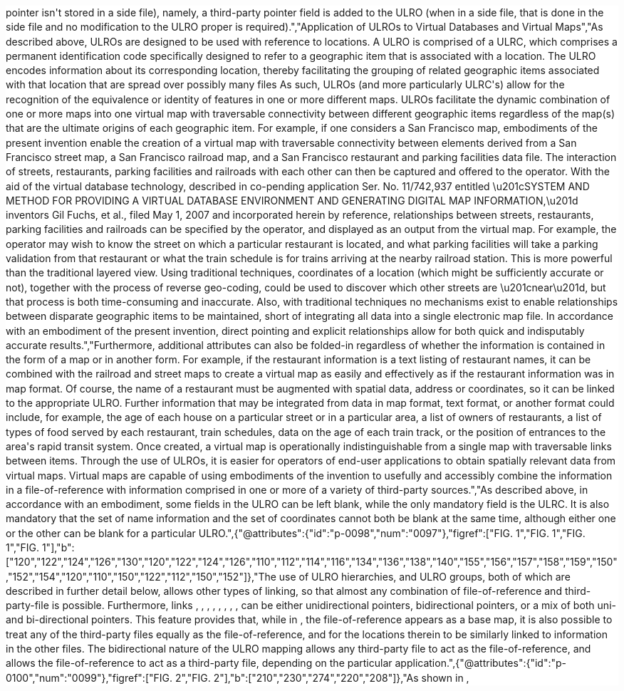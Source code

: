 pointer isn't stored in a side file), namely, a third-party pointer field is added to the ULRO (when in a side file, that is done in the side file and no modification to the ULRO proper is required).","Application of ULROs to Virtual Databases and Virtual Maps","As described above, ULROs are designed to be used with reference to locations. A ULRO is comprised of a ULRC, which comprises a permanent identification code specifically designed to refer to a geographic item that is associated with a location. The ULRO encodes information about its corresponding location, thereby facilitating the grouping of related geographic items associated with that location that are spread over possibly many files As such, ULROs (and more particularly ULRC's) allow for the recognition of the equivalence or identity of features in one or more different maps. ULROs facilitate the dynamic combination of one or more maps into one virtual map with traversable connectivity between different geographic items regardless of the map(s) that are the ultimate origins of each geographic item. For example, if one considers a San Francisco map, embodiments of the present invention enable the creation of a virtual map with traversable connectivity between elements derived from a San Francisco street map, a San Francisco railroad map, and a San Francisco restaurant and parking facilities data file. The interaction of streets, restaurants, parking facilities and railroads with each other can then be captured and offered to the operator. With the aid of the virtual database technology, described in co-pending application Ser. No. 11\/742,937 entitled \u201cSYSTEM AND METHOD FOR PROVIDING A VIRTUAL DATABASE ENVIRONMENT AND GENERATING DIGITAL MAP INFORMATION,\u201d inventors Gil Fuchs, et al., filed May 1, 2007 and incorporated herein by reference, relationships between streets, restaurants, parking facilities and railroads can be specified by the operator, and displayed as an output from the virtual map. For example, the operator may wish to know the street on which a particular restaurant is located, and what parking facilities will take a parking validation from that restaurant or what the train schedule is for trains arriving at the nearby railroad station. This is more powerful than the traditional layered view. Using traditional techniques, coordinates of a location (which might be sufficiently accurate or not), together with the process of reverse geo-coding, could be used to discover which other streets are \u201cnear\u201d, but that process is both time-consuming and inaccurate. Also, with traditional techniques no mechanisms exist to enable relationships between disparate geographic items to be maintained, short of integrating all data into a single electronic map file. In accordance with an embodiment of the present invention, direct pointing and explicit relationships allow for both quick and indisputably accurate results.","Furthermore, additional attributes can also be folded-in regardless of whether the information is contained in the form of a map or in another form. For example, if the restaurant information is a text listing of restaurant names, it can be combined with the railroad and street maps to create a virtual map as easily and effectively as if the restaurant information was in map format. Of course, the name of a restaurant must be augmented with spatial data, address or coordinates, so it can be linked to the appropriate ULRO. Further information that may be integrated from data in map format, text format, or another format could include, for example, the age of each house on a particular street or in a particular area, a list of owners of restaurants, a list of types of food served by each restaurant, train schedules, data on the age of each train track, or the position of entrances to the area's rapid transit system. Once created, a virtual map is operationally indistinguishable from a single map with traversable links between items. Through the use of ULROs, it is easier for operators of end-user applications to obtain spatially relevant data from virtual maps. Virtual maps are capable of using embodiments of the invention to usefully and accessibly combine the information in a file-of-reference with information comprised in one or more of a variety of third-party sources.","As described above, in accordance with an embodiment, some fields in the ULRO can be left blank, while the only mandatory field is the ULRC. It is also mandatory that the set of name information and the set of coordinates cannot both be blank at the same time, although either one or the other can be blank for a particular ULRO.",{"@attributes":{"id":"p-0098","num":"0097"},"figref":["FIG. 1","FIG. 1","FIG. 1","FIG. 1"],"b":["120","122","124","126","130","120","122","124","126","110","112","114","116","134","136","138","140","155","156","157","158","159","150","152","154","120","110","150","122","112","150","152"]},"The use of ULRO hierarchies, and ULRO groups, both of which are described in further detail below, allows other types of linking, so that almost any combination of file-of-reference and third-party-file is possible. Furthermore, links , , , , , , , ,  can be either unidirectional pointers, bidirectional pointers, or a mix of both uni- and bi-directional pointers. This feature provides that, while in , the file-of-reference  appears as a base map, it is also possible to treat any of the third-party files equally as the file-of-reference, and for the locations therein to be similarly linked to information in the other files. The bidirectional nature of the ULRO mapping allows any third-party file to act as the file-of-reference, and allows the file-of-reference to act as a third-party file, depending on the particular application.",{"@attributes":{"id":"p-0100","num":"0099"},"figref":["FIG. 2","FIG. 2"],"b":["210","230","274","220","208"]},"As shown in ,